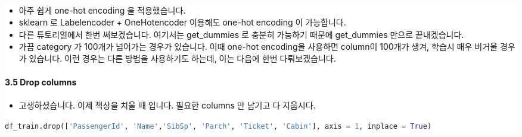 - 아주 쉽게 one-hot encoding 을 적용했습니다.
- sklearn 로 Labelencoder + OneHotencoder 이용해도 one-hot encoding 이 가능합니다.
- 다른 튜토리얼에서 한번 써보겠습니다. 여기서는 get_dummies 로 충분히 가능하기 때문에 get_dummies 만으로 끝내겠습니다.
- 가끔 category 가 100개가 넘어가는 경우가 있습니다. 이때 one-hot encoding을 사용하면 column이 100개가 생겨, 학습시 매우 버거울 경우가 있습니다. 이런 경우는 다른 방법을 사용하기도 하는데, 이는 다음에 한번 다뤄보겠습니다.

#### 3.5 Drop columns
- 고생하셨습니다. 이제 책상을 치울 때 입니다. 필요한 columns 만 남기고 다 지웁시다.


```python
df_train.drop(['PassengerId', 'Name','SibSp', 'Parch', 'Ticket', 'Cabin'], axis = 1, inplace = True)
